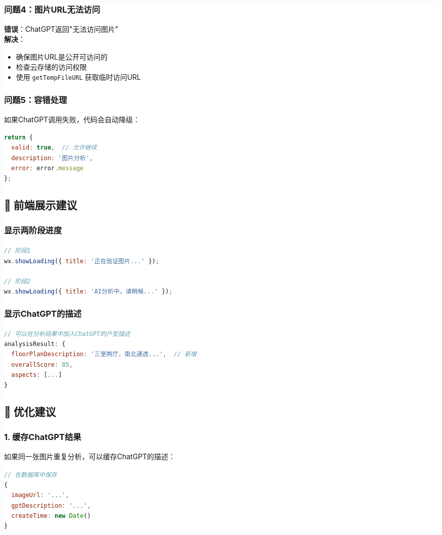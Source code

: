 ### 问题4：图片URL无法访问
**错误**：ChatGPT返回"无法访问图片"  
**解决**：
- 确保图片URL是公开可访问的
- 检查云存储的访问权限
- 使用 `getTempFileURL` 获取临时访问URL

### 问题5：容错处理
如果ChatGPT调用失败，代码会自动降级：
```javascript
return {
  valid: true,  // 允许继续
  description: '图片分析',
  error: error.message
};
```

## 🎨 前端展示建议

### 显示两阶段进度
```javascript
// 阶段1
wx.showLoading({ title: '正在验证图片...' });

// 阶段2
wx.showLoading({ title: 'AI分析中，请稍候...' });
```

### 显示ChatGPT的描述
```javascript
// 可以在分析结果中加入ChatGPT的户型描述
analysisResult: {
  floorPlanDescription: '三室两厅，南北通透...',  // 新增
  overallScore: 85,
  aspects: [...]
}
```

## 🔄 优化建议

### 1. 缓存ChatGPT结果
如果同一张图片重复分析，可以缓存ChatGPT的描述：
```javascript
// 在数据库中保存
{
  imageUrl: '...',
  gptDescription: '...',
  createTime: new Date()
}
```
